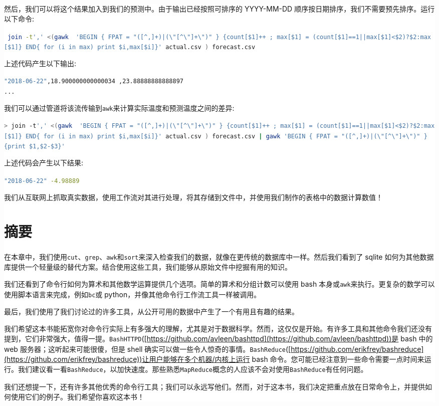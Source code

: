 然后，我们可以将这个结果加入到我们的预测中。由于输出已经按照可排序的 YYYY-MM-DD 顺序按日期排序，我们不需要预先排序。运行以下命令:

```sh
 join -t',' <(gawk  'BEGIN { FPAT = "([^,]+)|(\"[^\"]+\")" } {count[$1]++ ; max[$1] = (count[$1]==1||max[$1]<$2)?$2:max[$1]} END{ for (i in max) print $i,max[$i]}' actual.csv ) forecast.csv
```

上述代码产生以下输出:

```sh
"2018-06-22",18.900000000000034 ,23.88888888888897
...
```

我们可以通过管道将该流传输到`awk`来计算实际温度和预测温度之间的差异:

```sh
> join -t',' <(gawk  'BEGIN { FPAT = "([^,]+)|(\"[^\"]+\")" } {count[$1]++ ; max[$1] = (count[$1]==1||max[$1]<$2)?$2:max[$1]} END{ for (i in max) print $i,max[$i]}' actual.csv ) forecast.csv | gawk 'BEGIN { FPAT = "([^,]+)|(\"[^\"]+\")" } {print $1,$2-$3}'
```

上述代码会产生以下结果:

```sh
"2018-06-22" -4.98889
```

我们从互联网上抓取真实数据，使用工作流对其进行处理，将其存储到文件中，并使用我们制作的表格中的数据计算数值！



# 摘要

在本章中，我们使用`cut`、`grep`、`awk`和`sort`来深入检查我们的数据，就像在更传统的数据库中一样。然后我们看到了 sqlite 如何为其他数据库提供一个轻量级的替代方案。结合使用这些工具，我们能够从原始文件中挖掘有用的知识。

我们还看到了命令行如何为算术和其他数学运算提供几个选项。简单的算术和分组计数可以使用 bash 本身或`awk`来执行。更复杂的数学可以使用脚本语言来完成，例如`bc`或 python，并像其他命令行工作流工具一样被调用。

最后，我们使用了我们讨论过的许多工具，从公开可用的数据中产生了一个有用且有趣的结果。

我们希望这本书能拓宽你对命令行实际上有多强大的理解，尤其是对于数据科学。然而，这仅仅是开始。有许多工具和其他命令我们还没有提到，它们非常强大，值得一提。`BashHTTPD`([https://github.com/avleen/bashttpd](https://github.com/avleen/bashttpd))是 bash 中的 web 服务器；这听起来可能很傻，但是 shell 确实可以做一些令人惊奇的事情。`BashReduce`([https://github.com/erikfrey/bashreduce](https://github.com/erikfrey/bashreduce))让用户能够在多个机器/内核上运行 bash 命令。您可能已经注意到一些命令需要一点时间来运行。我们建议看一看`BashReduce`，以加快速度。那些熟悉`MapReduce`概念的人应该不会对使用`BashReduce`有任何问题。

我们还想提一下，还有许多其他优秀的命令行工具；我们可以永远写他们。然而，对于这本书，我们决定把重点放在日常命令上，并提供如何使用它们的例子。我们希望你喜欢这本书！